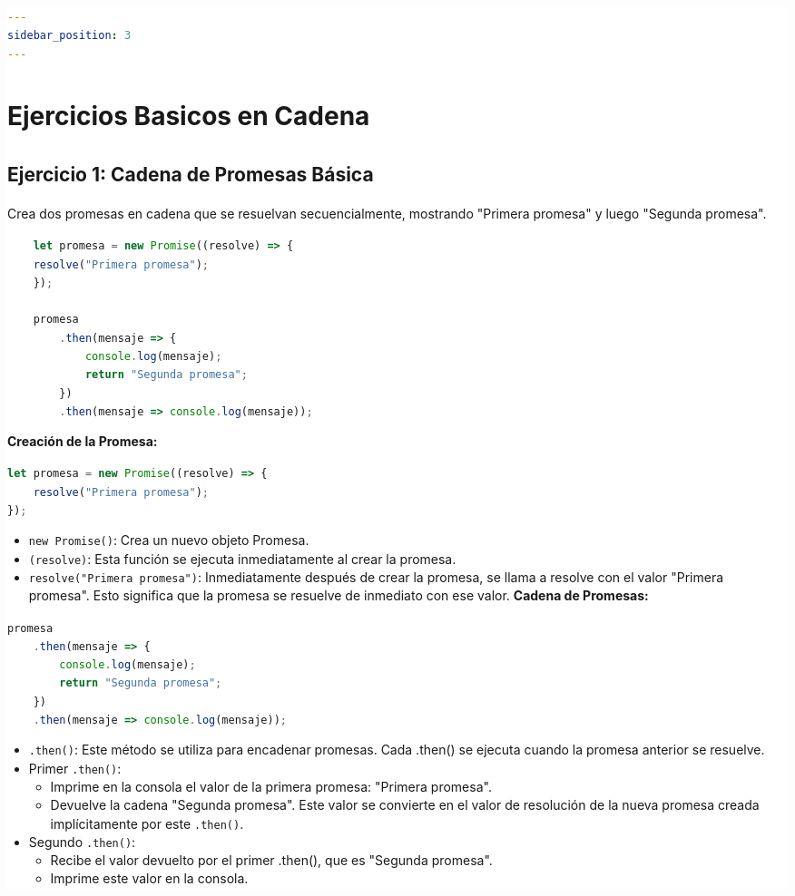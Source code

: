 ```yaml
---
sidebar_position: 3
---
```


# Ejercicios Basicos en Cadena
## Ejercicio 1: Cadena de Promesas Básica
Crea dos promesas en cadena que se resuelvan secuencialmente, mostrando "Primera promesa" y luego "Segunda promesa". 
```js text title="ejercicios_cadena.js"  
    let promesa = new Promise((resolve) => {
    resolve("Primera promesa");
    });

    promesa
        .then(mensaje => {
            console.log(mensaje);
            return "Segunda promesa";
        })
        .then(mensaje => console.log(mensaje));

```
**Creación de la Promesa:**

``` js
let promesa = new Promise((resolve) => {
    resolve("Primera promesa");
});
```

- `new Promise()`: Crea un nuevo objeto Promesa.
- `(resolve)`: Esta función se ejecuta inmediatamente al crear la promesa.
- `resolve("Primera promesa")`: Inmediatamente después de crear la promesa, se llama a resolve con el valor "Primera promesa". Esto significa que la promesa se resuelve de inmediato con ese valor.
**Cadena de Promesas:**

``` js
promesa
    .then(mensaje => {
        console.log(mensaje);
        return "Segunda promesa";
    })
    .then(mensaje => console.log(mensaje));
```
- `.then()`: Este método se utiliza para encadenar promesas. Cada .then() se ejecuta cuando la promesa anterior se resuelve.
- Primer `.then()`:
    - Imprime en la consola el valor de la primera promesa: "Primera promesa".
    - Devuelve la cadena "Segunda promesa". Este valor se convierte en el valor de resolución de la nueva promesa creada implícitamente por este `.then()`.
- Segundo `.then()`:
    - Recibe el valor devuelto por el primer .then(), que es "Segunda promesa".
    - Imprime este valor en la consola.

